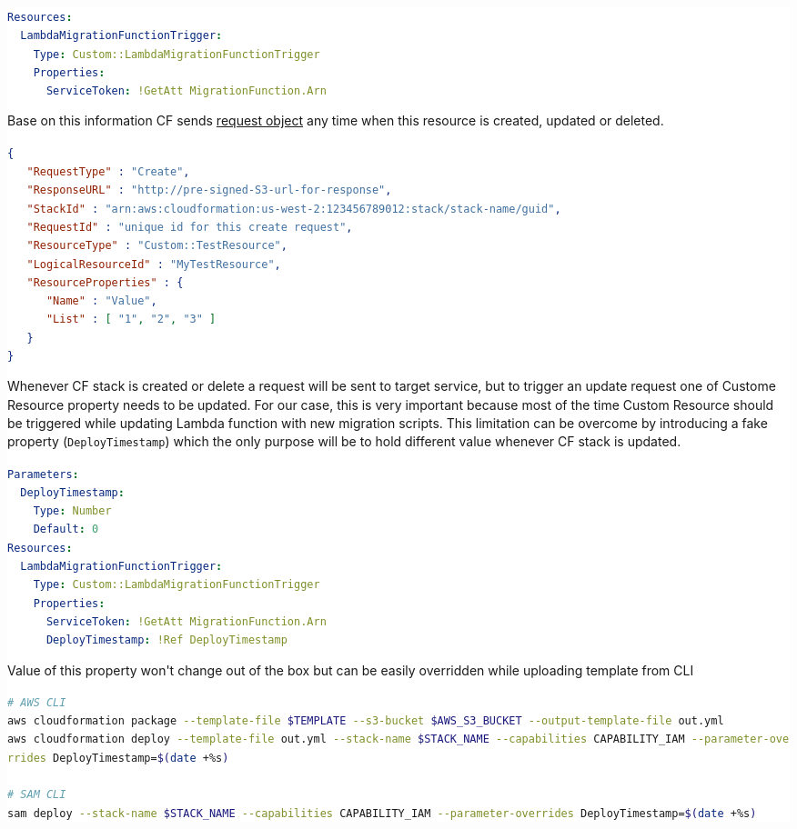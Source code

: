 ```yml
Resources:
  LambdaMigrationFunctionTrigger:
    Type: Custom::LambdaMigrationFunctionTrigger
    Properties:
      ServiceToken: !GetAtt MigrationFunction.Arn
```

Base on this information CF sends [request object](https://docs.aws.amazon.com/AWSCloudFormation/latest/UserGuide/crpg-ref-requests.html) any time when this resource is created, updated or deleted. 

```json
{
   "RequestType" : "Create",
   "ResponseURL" : "http://pre-signed-S3-url-for-response",
   "StackId" : "arn:aws:cloudformation:us-west-2:123456789012:stack/stack-name/guid",
   "RequestId" : "unique id for this create request",
   "ResourceType" : "Custom::TestResource",
   "LogicalResourceId" : "MyTestResource",
   "ResourceProperties" : {
      "Name" : "Value",
      "List" : [ "1", "2", "3" ]
   }
}
```

Whenever CF stack is created or delete a request will be sent to target service, but to trigger an update request one of Custome Resource property needs to be updated. For our case, this is very important because most of the time Custom Resource should be triggered while updating Lambda function with new migration scripts. This limitation can be overcome by introducing a fake property (`DeployTimestamp`) which the only purpose will be to hold different value whenever CF stack is updated.

```yml
Parameters:
  DeployTimestamp:
    Type: Number
    Default: 0
Resources:
  LambdaMigrationFunctionTrigger:
    Type: Custom::LambdaMigrationFunctionTrigger
    Properties:
      ServiceToken: !GetAtt MigrationFunction.Arn
      DeployTimestamp: !Ref DeployTimestamp
```

Value of this property won't change out of the box but can be easily overridden while uploading template from CLI

```bash
# AWS CLI
aws cloudformation package --template-file $TEMPLATE --s3-bucket $AWS_S3_BUCKET --output-template-file out.yml
aws cloudformation deploy --template-file out.yml --stack-name $STACK_NAME --capabilities CAPABILITY_IAM --parameter-overrides DeployTimestamp=$(date +%s)

# SAM CLI 
sam deploy --stack-name $STACK_NAME --capabilities CAPABILITY_IAM --parameter-overrides DeployTimestamp=$(date +%s)
```
